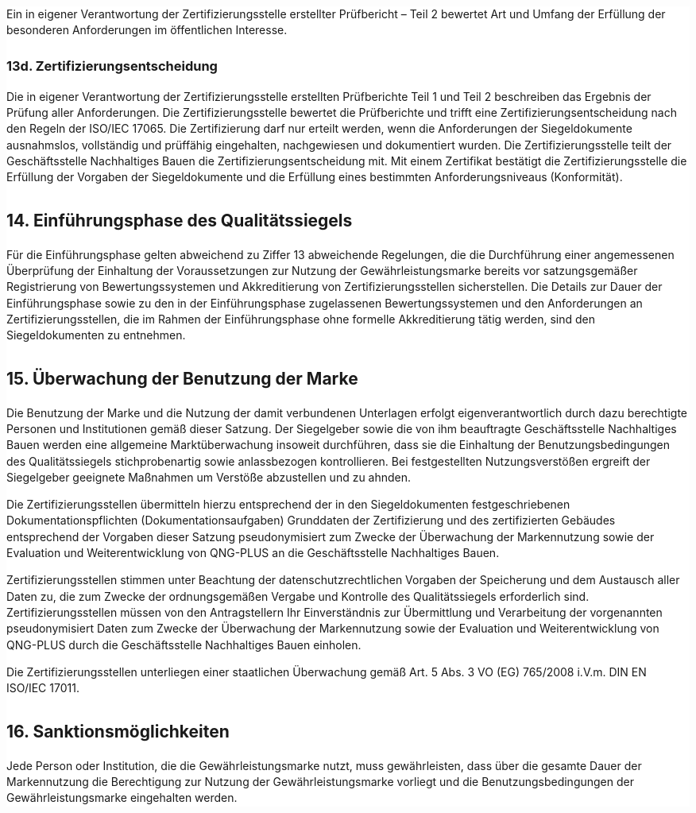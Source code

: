 Ein in eigener Verantwortung der Zertifizierungsstelle erstellter Prüfbericht – Teil 2 bewertet Art und Umfang der Erfüllung der besonderen Anforderungen im öffentlichen Interesse.

### 13d. Zertifizierungsentscheidung

Die in eigener Verantwortung der Zertifizierungsstelle erstellten Prüfberichte Teil 1 und Teil 2 beschreiben das Ergebnis der Prüfung aller Anforderungen. Die Zertifizierungsstelle bewertet die Prüfberichte und trifft eine Zertifizierungsentscheidung nach den Regeln der ISO/IEC 17065. Die Zertifizierung darf nur erteilt werden, wenn die Anforderungen der Siegeldokumente ausnahmslos, vollständig und prüffähig eingehalten, nachgewiesen und dokumentiert wurden. Die Zertifizierungsstelle teilt der Geschäftsstelle Nachhaltiges Bauen die Zertifizierungsentscheidung mit. Mit einem Zertifikat bestätigt die Zertifizierungsstelle die Erfüllung der Vorgaben der Siegeldokumente und die Erfüllung eines bestimmten Anforderungsniveaus (Konformität).

## 14. Einführungsphase des Qualitätssiegels

Für die Einführungsphase gelten abweichend zu Ziffer 13 abweichende Regelungen, die die Durchführung einer angemessenen Überprüfung der Einhaltung der Voraussetzungen zur Nutzung der Gewährleistungsmarke bereits vor satzungsgemäßer Registrierung von Bewertungssystemen und Akkreditierung von Zertifizierungsstellen sicherstellen. Die Details zur Dauer der Einführungsphase sowie zu den in der Einführungsphase zugelassenen Bewertungssystemen und den Anforderungen an Zertifizierungsstellen, die im Rahmen der Einführungsphase ohne formelle Akkreditierung tätig werden, sind den Siegeldokumenten zu entnehmen.

## 15. Überwachung der Benutzung der Marke

Die Benutzung der Marke und die Nutzung der damit verbundenen Unterlagen erfolgt eigenverantwortlich durch dazu berechtigte Personen und Institutionen gemäß dieser Satzung. Der Siegelgeber sowie die von ihm beauftragte Geschäftsstelle Nachhaltiges Bauen werden eine allgemeine Marktüberwachung insoweit durchführen, dass sie die Einhaltung der Benutzungsbedingungen des Qualitätssiegels stichprobenartig sowie anlassbezogen kontrollieren. Bei festgestellten Nutzungsverstößen ergreift der Siegelgeber geeignete Maßnahmen um Verstöße abzustellen und zu ahnden. 

Die Zertifizierungsstellen übermitteln hierzu entsprechend der in den Siegeldokumenten festgeschriebenen Dokumentationspflichten (Dokumentationsaufgaben) Grunddaten der Zertifizierung und des zertifizierten Gebäudes entsprechend der Vorgaben dieser Satzung pseudonymisiert zum Zwecke der Überwachung der Markennutzung sowie der Evaluation und Weiterentwicklung von QNG-PLUS an die Geschäftsstelle Nachhaltiges Bauen.

Zertifizierungsstellen stimmen unter Beachtung der datenschutzrechtlichen Vorgaben der Speicherung und dem Austausch aller Daten zu, die zum Zwecke der ordnungsgemäßen Vergabe und Kontrolle des Qualitätssiegels erforderlich sind. Zertifizierungsstellen müssen von den Antragstellern Ihr Einverständnis zur Übermittlung und Verarbeitung der vorgenannten pseudonymisiert Daten zum Zwecke der Überwachung der Markennutzung sowie der Evaluation und Weiterentwicklung von QNG-PLUS durch die Geschäftsstelle Nachhaltiges Bauen einholen.

Die Zertifizierungsstellen unterliegen einer staatlichen Überwachung gemäß Art. 5 Abs. 3 VO (EG) 765/2008 i.V.m. DIN EN ISO/IEC 17011.

## 16. Sanktionsmöglichkeiten

Jede Person oder Institution, die die Gewährleistungsmarke nutzt, muss gewährleisten, dass über die gesamte Dauer der Markennutzung die Berechtigung zur Nutzung der Gewährleistungsmarke vorliegt und die Benutzungsbedingungen der Gewährleistungsmarke eingehalten werden.
